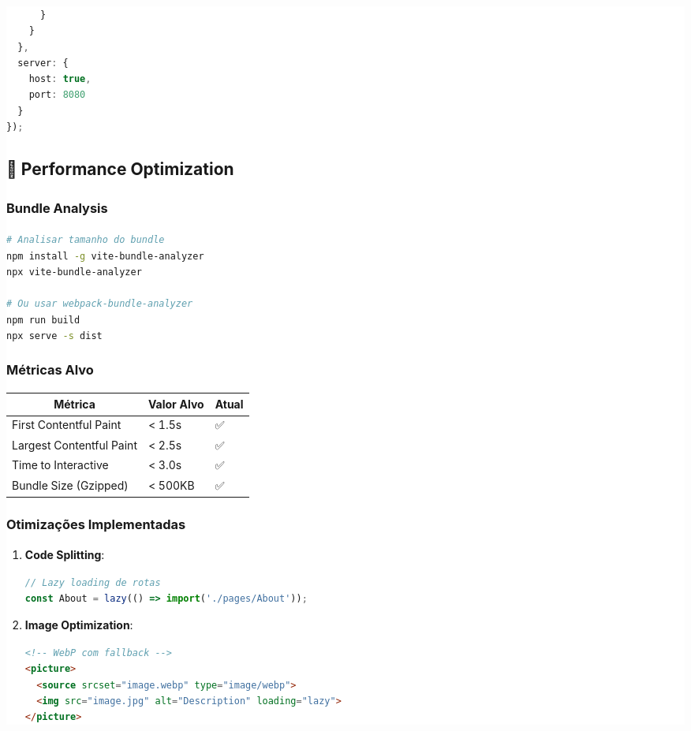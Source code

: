 ```typescript
      }
    }
  },
  server: {
    host: true,
    port: 8080
  }
});
```

## 🎯 Performance Optimization

### Bundle Analysis

```bash
# Analisar tamanho do bundle
npm install -g vite-bundle-analyzer
npx vite-bundle-analyzer

# Ou usar webpack-bundle-analyzer
npm run build
npx serve -s dist
```

### Métricas Alvo

| Métrica | Valor Alvo | Atual |
|---------|------------|--------|
| First Contentful Paint | < 1.5s | ✅ |
| Largest Contentful Paint | < 2.5s | ✅ |
| Time to Interactive | < 3.0s | ✅ |
| Bundle Size (Gzipped) | < 500KB | ✅ |

### Otimizações Implementadas

1. **Code Splitting**:
   ```typescript
   // Lazy loading de rotas
   const About = lazy(() => import('./pages/About'));
   ```

2. **Image Optimization**:
   ```html
   <!-- WebP com fallback -->
   <picture>
     <source srcset="image.webp" type="image/webp">
     <img src="image.jpg" alt="Description" loading="lazy">
   </picture>
   ```

